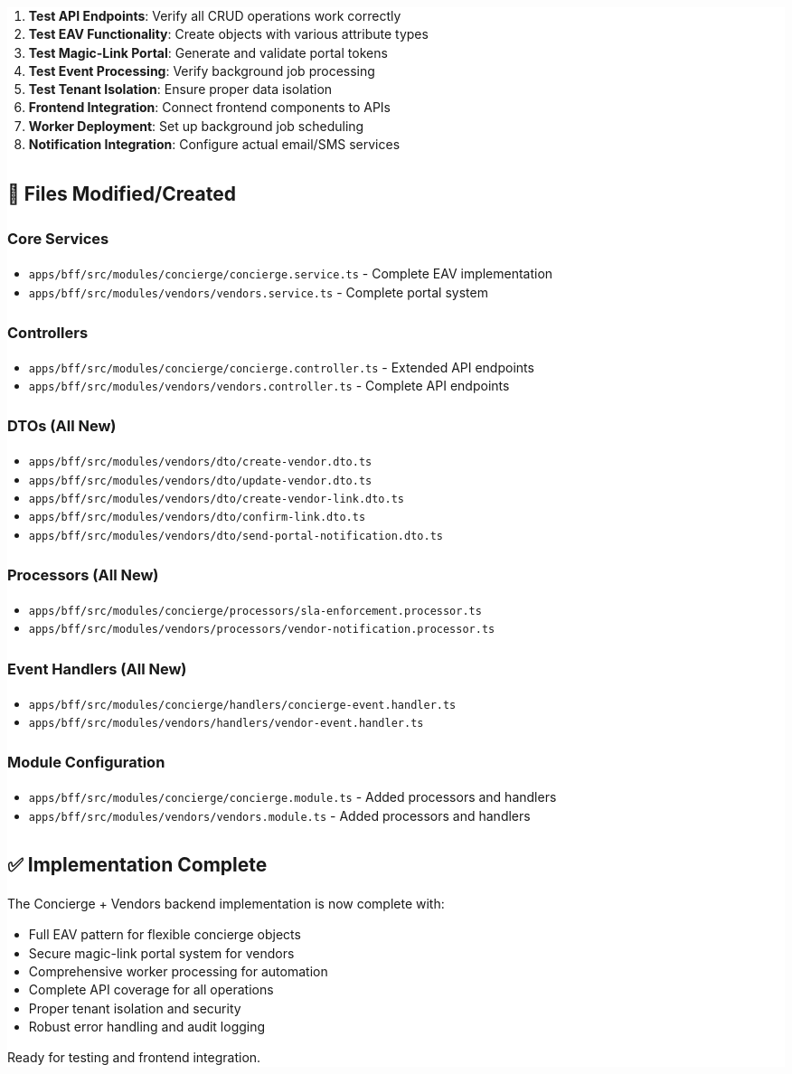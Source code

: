 1. **Test API Endpoints**: Verify all CRUD operations work correctly
2. **Test EAV Functionality**: Create objects with various attribute types
3. **Test Magic-Link Portal**: Generate and validate portal tokens
4. **Test Event Processing**: Verify background job processing
5. **Test Tenant Isolation**: Ensure proper data isolation
6. **Frontend Integration**: Connect frontend components to APIs
7. **Worker Deployment**: Set up background job scheduling
8. **Notification Integration**: Configure actual email/SMS services

## 🔗 Files Modified/Created

### Core Services
- `apps/bff/src/modules/concierge/concierge.service.ts` - Complete EAV implementation
- `apps/bff/src/modules/vendors/vendors.service.ts` - Complete portal system

### Controllers
- `apps/bff/src/modules/concierge/concierge.controller.ts` - Extended API endpoints
- `apps/bff/src/modules/vendors/vendors.controller.ts` - Complete API endpoints

### DTOs (All New)
- `apps/bff/src/modules/vendors/dto/create-vendor.dto.ts`
- `apps/bff/src/modules/vendors/dto/update-vendor.dto.ts`
- `apps/bff/src/modules/vendors/dto/create-vendor-link.dto.ts`
- `apps/bff/src/modules/vendors/dto/confirm-link.dto.ts`
- `apps/bff/src/modules/vendors/dto/send-portal-notification.dto.ts`

### Processors (All New)
- `apps/bff/src/modules/concierge/processors/sla-enforcement.processor.ts`
- `apps/bff/src/modules/vendors/processors/vendor-notification.processor.ts`

### Event Handlers (All New)
- `apps/bff/src/modules/concierge/handlers/concierge-event.handler.ts`
- `apps/bff/src/modules/vendors/handlers/vendor-event.handler.ts`

### Module Configuration
- `apps/bff/src/modules/concierge/concierge.module.ts` - Added processors and handlers
- `apps/bff/src/modules/vendors/vendors.module.ts` - Added processors and handlers

## ✅ Implementation Complete

The Concierge + Vendors backend implementation is now complete with:
- Full EAV pattern for flexible concierge objects
- Secure magic-link portal system for vendors
- Comprehensive worker processing for automation
- Complete API coverage for all operations
- Proper tenant isolation and security
- Robust error handling and audit logging

Ready for testing and frontend integration.